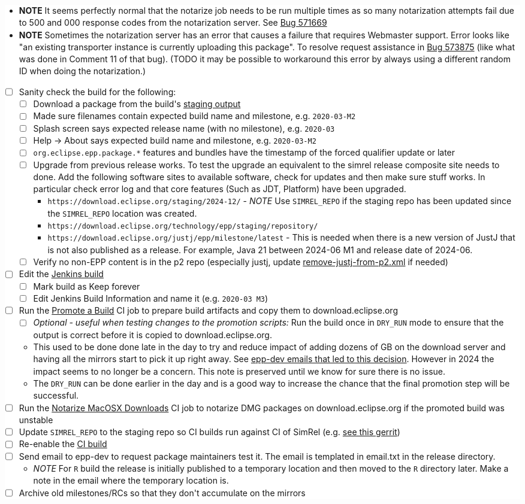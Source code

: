   - **NOTE** It seems perfectly normal that the notarize job needs to be run multiple times as so many notarization attempts fail due to 500 and 000 response codes from the notarization server. See [Bug 571669](https://bugs.eclipse.org/bugs/show_bug.cgi?id=571669)
  - **NOTE** Sometimes the notarization server has an error that causes a failure that requires Webmaster support. Error looks like "an existing transporter instance is currently uploading this package". To resolve request assistance in [Bug 573875](https://bugs.eclipse.org/bugs/show_bug.cgi?id=573875) (like what was done in Comment 11 of that bug). (TODO it may be possible to workaround this error by always using a different random ID when doing the notarization.)
- [ ] Sanity check the build for the following:
  - [ ] Download a package from the build's [staging output](https://download.eclipse.org/technology/epp/staging/)
  - [ ] Made sure filenames contain expected build name and milestone, e.g. `2020-03-M2`
  - [ ] Splash screen says expected release name (with no milestone), e.g. `2020-03`
  - [ ] Help -> About says expected build name and milestone, e.g. `2020-03-M2`
  - [ ] `org.eclipse.epp.package.*` features and bundles have the timestamp of the forced qualifier update or later
  - [ ] Upgrade from previous release works. To test the upgrade an equivalent to the simrel release composite site needs to done. Add the following software sites to available software, check for updates and then make sure stuff works. In particular check error log and that core features (Such as JDT, Platform) have been upgraded.
    - `https://download.eclipse.org/staging/2024-12/` - _NOTE_ Use `SIMREL_REPO` if the staging repo has been updated since the `SIMREL_REPO` location was created.
    - `https://download.eclipse.org/technology/epp/staging/repository/`
    - `https://download.eclipse.org/justj/epp/milestone/latest` - This is needed when there is a new version of JustJ that is not also published as a release. For example, Java 21 between 2024-06 M1 and release date of 2024-06.
  - [ ] Verify no non-EPP content is in the p2 repo (especially justj, update [remove-justj-from-p2.xml](https://github.com/eclipse-packaging/packages/blob/master/releng/org.eclipse.epp.config/tools/remove-justj-from-p2.xml) if needed)
- [ ] Edit the [Jenkins build](https://ci.eclipse.org/packaging/job/epp/job/master/)
  - [ ] Mark build as Keep forever
  - [ ] Edit Jenkins Build Information and name it (e.g. `2020-03 M3`)
- [ ] Run the [Promote a Build](https://ci.eclipse.org/packaging/job/promote-a-build/) CI job to prepare build artifacts and copy them to download.eclipse.org
  - [ ] _Optional - useful when testing changes to the promotion scripts:_ Run the build once in `DRY_RUN` mode to ensure that the output is correct before it is copied to download.eclipse.org.
  - This used to be done done late in the day to try and reduce impact of adding dozens of GB on the download server and having all the mirrors start to pick it up right away. See [epp-dev emails that led to this decision](https://www.eclipse.org/lists/epp-dev/msg06317.html). However in 2024 the impact seems to no longer be a concern. This note is preserved until we know for sure there is no issue.
  - The `DRY_RUN` can be done earlier in the day and is a good way to increase the chance that the final promotion step will be successful.
- [ ] Run the [Notarize MacOSX Downloads](https://ci.eclipse.org/packaging/job/notarize-downloads/) CI job to notarize DMG packages on download.eclipse.org if the promoted build was unstable
- [ ] Update `SIMREL_REPO` to the staging repo so CI builds run against CI of SimRel (e.g. [see this gerrit](https://git.eclipse.org/r/c/epp/org.eclipse.epp.packages/+/189618))
- [ ] Re-enable the [CI build](https://ci.eclipse.org/packaging/job/epp/job/master/)
- [ ] Send email to epp-dev to request package maintainers test it. The email is templated in email.txt in the release directory.
  - _NOTE_ For `R` build the release is initially published to a temporary location and then moved to the `R` directory later. Make a note in the email where the temporary location is.
- [ ] Archive old milestones/RCs so that they don't accumulate on the mirrors

